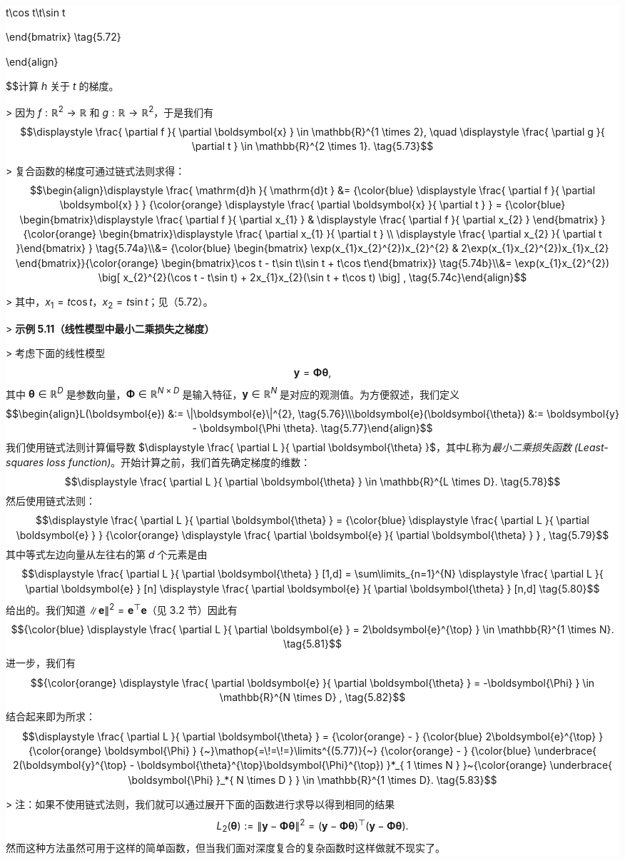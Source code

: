 t\cos t\\t\sin t

\end{bmatrix} \tag{5.72}

\end{align}

$$计算 $h$ 关于 $t$ 的梯度。

\> 因为 $f:\mathbb{R}^{2}→\mathbb{R}$ 和 $g:\mathbb{R}\rightarrow \mathbb{R}^{2}$，于是我们有$$\displaystyle \frac{ \partial f }{ \partial \boldsymbol{x} } \in \mathbb{R}^{1 \times 2}, \quad \displaystyle \frac{ \partial g }{ \partial t } \in \mathbb{R}^{2 \times 1}. \tag{5.73}$$

\> 复合函数的梯度可通过链式法则求得：$$\begin{align}\displaystyle \frac{ \mathrm{d}h }{ \mathrm{d}t } &= {\color{blue} \displaystyle \frac{ \partial f }{ \partial \boldsymbol{x} } } {\color{orange} \displaystyle \frac{ \partial \boldsymbol{x} }{ \partial t }  } = {\color{blue} \begin{bmatrix}\displaystyle \frac{ \partial f }{ \partial x_{1} } & \displaystyle \frac{ \partial f }{ \partial x_{2} } \end{bmatrix} } {\color{orange} \begin{bmatrix}\displaystyle \frac{ \partial x_{1} }{ \partial t } \\ \displaystyle \frac{ \partial x_{2} }{ \partial t }\end{bmatrix} }  \tag{5.74a}\\&= {\color{blue} \begin{bmatrix} \exp(x_{1}x_{2}^{2})x_{2}^{2} & 2\exp(x_{1}x_{2}^{2})x_{1}x_{2} \end{bmatrix}}{\color{orange} \begin{bmatrix}\cos t - t\sin t\\sin t + t\cos t\end{bmatrix}} \tag{5.74b}\\&= \exp(x_{1}x_{2}^{2}) \big[ x_{2}^{2}(\cos t - t\sin t) + 2x_{1}x_{2}(\sin t + t\cos t) \big] , \tag{5.74c}\end{align}$$

\> 其中，$x_{1} = t\cos t$，$x_{2} = t\sin t$；见（5.72）。

\> **示例 5.11（线性模型中最小二乘损失之梯度）**

\> 考虑下面的线性模型$$\boldsymbol{y} = \boldsymbol{\Phi \theta },\tag{5.75}$$其中 $\boldsymbol{\theta} \in \mathbb{R}^{D}$ 是参数向量，$\boldsymbol{\Phi}\in \mathbb{R}^{N \times D}$ 是输入特征，$\boldsymbol{y} \in \mathbb{R}^{N}$ 是对应的观测值。为方便叙述，我们定义$$\begin{align}L(\boldsymbol{e}) &:= \|\boldsymbol{e}\|^{2}, \tag{5.76}\\\boldsymbol{e}(\boldsymbol{\theta}) &:= \boldsymbol{y} - \boldsymbol{\Phi \theta}. \tag{5.77}\end{align}$$我们使用链式法则计算偏导数 $\displaystyle \frac{ \partial L }{ \partial \boldsymbol{\theta} }$，其中$L$称为*最小二乘损失函数 (Least-squares loss function)*。开始计算之前，我们首先确定梯度的维数： $$\displaystyle \frac{ \partial L }{ \partial \boldsymbol{\theta} } \in \mathbb{R}^{L \times D}. \tag{5.78}$$然后使用链式法则：$$\displaystyle \frac{ \partial L }{ \partial \boldsymbol{\theta} } = {\color{blue} \displaystyle \frac{ \partial L }{ \partial \boldsymbol{e} }  } {\color{orange} \displaystyle \frac{ \partial \boldsymbol{e} }{ \partial \boldsymbol{\theta} }  } , \tag{5.79}$$其中等式左边向量从左往右的第 $d$ 个元素是由$$\displaystyle \frac{ \partial L }{ \partial \boldsymbol{\theta} } [1,d] = \sum\limits_{n=1}^{N} \displaystyle \frac{ \partial L }{ \partial \boldsymbol{e} } [n] \displaystyle \frac{ \partial \boldsymbol{e} }{ \partial \boldsymbol{\theta} } [n,d] \tag{5.80}$$给出的。我们知道 $\|\boldsymbol{e}\|^{2} = \boldsymbol{e}^{\top}\boldsymbol{e}$（见 3.2 节）因此有$${\color{blue} \displaystyle \frac{ \partial L }{ \partial \boldsymbol{e} }  = 2\boldsymbol{e}^{\top} } \in \mathbb{R}^{1 \times N}. \tag{5.81}$$进一步，我们有$${\color{orange} \displaystyle \frac{ \partial \boldsymbol{e} }{ \partial \boldsymbol{\theta} } = -\boldsymbol{\Phi} } \in \mathbb{R}^{N \times D} , \tag{5.82}$$结合起来即为所求：$$\displaystyle \frac{ \partial L }{ \partial \boldsymbol{\theta} } = {\color{orange} - } {\color{blue} 2\boldsymbol{e}^{\top} }{\color{orange} \boldsymbol{\Phi} } {~}\mathop{=\!=\!=}\limits^{(5.77)}{~} {\color{orange} - } {\color{blue} \underbrace{ 2(\boldsymbol{y}^{\top} - \boldsymbol{\theta}^{\top}\boldsymbol{\Phi}^{\top}) }*_{ 1 \times N } }~{\color{orange} \underbrace{ \boldsymbol{\Phi} }_*{ N \times D } } \in \mathbb{R}^{1 \times D}. \tag{5.83}$$

\> 注：如果不使用链式法则，我们就可以通过展开下面的函数进行求导以得到相同的结果$$L_{2}(\boldsymbol{\theta}) := \|\boldsymbol{y} - \boldsymbol{\Phi \theta}\|^{2} = (\boldsymbol{y} - \boldsymbol{\Phi \theta})^{\top}(\boldsymbol{y} - \boldsymbol{\Phi \theta}). \tag{5.84}$$然而这种方法虽然可用于这样的简单函数，但当我们面对深度复合的复杂函数时这样做就不现实了。